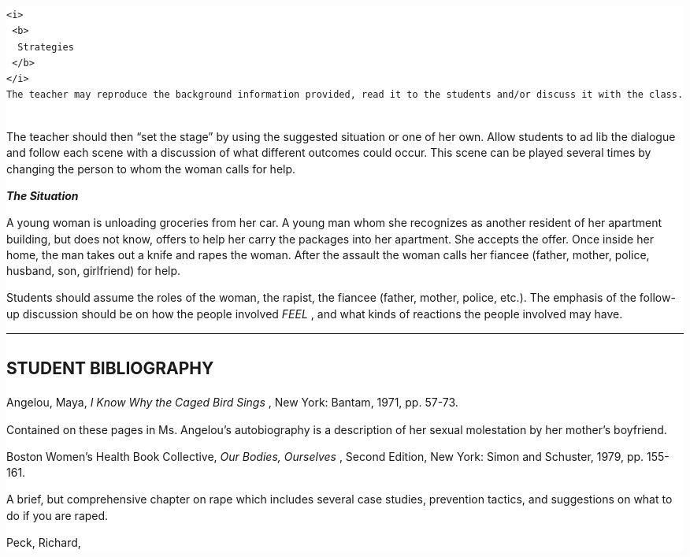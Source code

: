     <i>
     <b>
      Strategies
     </b>
    </i>
    The teacher may reproduce the background information provided, read it to the students and/or discuss it with the class.
   </i>
  </b>
  <br/>
  The teacher should then “set the stage” by using the suggested situation or one of her own. Allow students to ad lib the dialogue and follow each scene with a discussion of what different outcomes could occur. This scene can be played several times by changing the person to whom the woman calls for help.
 </p>
<p>
  <i>
   <b>
    The Situation
   </b>
  </i>
 </p>
 <p>
  A young woman is unloading groceries from her car. A young man whom she recognizes as another resident of her apartment building, but does not know, offers to help her carry the packages into her apartment. She accepts the offer. Once inside her home, the man takes out a knife and rapes the woman. After the assault the woman calls her fiancee (father, mother, police, husband, son, girlfriend) for help.
 </p>
 <p>
  Students should assume the roles of the woman, the rapist, the fiancee (father, mother, police, etc.). The emphasis of the follow-up discussion should be on how the people involved
  <i>
   FEEL
  </i>
  , and what kinds of reactions the people involved may have.
 </p>
<hr/>
 <h2>
  STUDENT BIBLIOGRAPHY
 </h2>
 Angelou, Maya,
 <i>
  I Know Why the Caged Bird Sings
 </i>
 , New York: Bantam, 1971, pp. 57-73.
 <p>
  Contained on these pages in Ms. Angelou’s autobiography is a description of her sexual molestation by her mother’s boyfriend.
 </p>
 <p>
  Boston Women’s Health Book Collective,
  <i>
   Our Bodies, Ourselves
  </i>
  , Second Edition, New York: Simon and Schuster, 1979, pp. 155-161.
 </p>
 <p>
  A brief, but comprehensive chapter on rape which includes several case studies, prevention tactics, and suggestions on what to do if you are raped.
 </p>
 <p>
  Peck, Richard,
  <i>